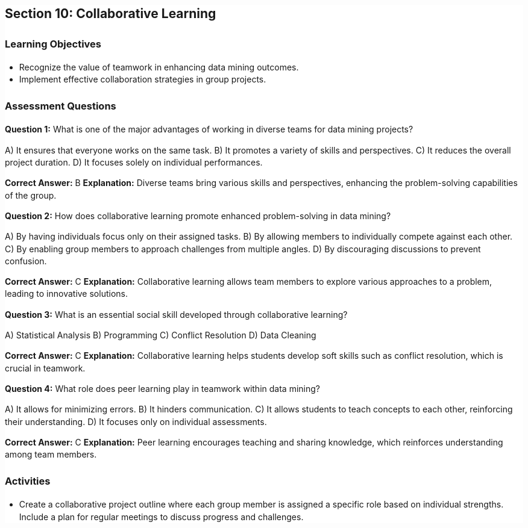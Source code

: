 ## Section 10: Collaborative Learning

### Learning Objectives
- Recognize the value of teamwork in enhancing data mining outcomes.
- Implement effective collaboration strategies in group projects.

### Assessment Questions

**Question 1:** What is one of the major advantages of working in diverse teams for data mining projects?

  A) It ensures that everyone works on the same task.
  B) It promotes a variety of skills and perspectives.
  C) It reduces the overall project duration.
  D) It focuses solely on individual performances.

**Correct Answer:** B
**Explanation:** Diverse teams bring various skills and perspectives, enhancing the problem-solving capabilities of the group.

**Question 2:** How does collaborative learning promote enhanced problem-solving in data mining?

  A) By having individuals focus only on their assigned tasks.
  B) By allowing members to individually compete against each other.
  C) By enabling group members to approach challenges from multiple angles.
  D) By discouraging discussions to prevent confusion.

**Correct Answer:** C
**Explanation:** Collaborative learning allows team members to explore various approaches to a problem, leading to innovative solutions.

**Question 3:** What is an essential social skill developed through collaborative learning?

  A) Statistical Analysis
  B) Programming
  C) Conflict Resolution
  D) Data Cleaning

**Correct Answer:** C
**Explanation:** Collaborative learning helps students develop soft skills such as conflict resolution, which is crucial in teamwork.

**Question 4:** What role does peer learning play in teamwork within data mining?

  A) It allows for minimizing errors.
  B) It hinders communication.
  C) It allows students to teach concepts to each other, reinforcing their understanding.
  D) It focuses only on individual assessments.

**Correct Answer:** C
**Explanation:** Peer learning encourages teaching and sharing knowledge, which reinforces understanding among team members.

### Activities
- Create a collaborative project outline where each group member is assigned a specific role based on individual strengths. Include a plan for regular meetings to discuss progress and challenges.
